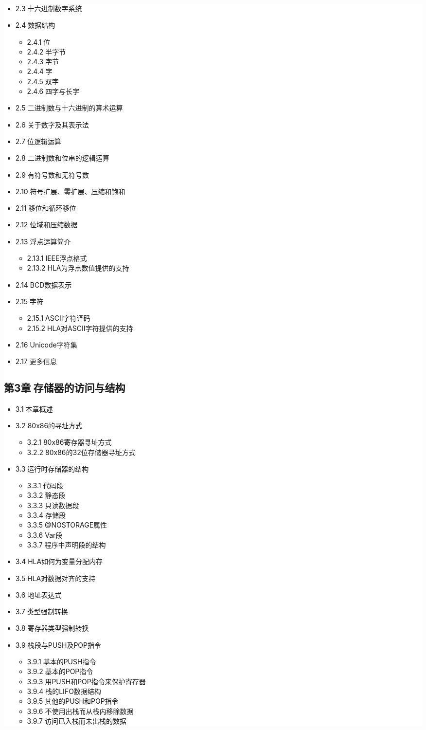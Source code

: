 * 2.3 十六进制数字系统
* 2.4 数据结构
  * 2.4.1 位
  * 2.4.2 半字节
  * 2.4.3 字节
  * 2.4.4 字
  * 2.4.5 双字
  * 2.4.6 四字与长字

* 2.5 二进制数与十六进制的算术运算
* 2.6 关于数字及其表示法
* 2.7 位逻辑运算
* 2.8 二进制数和位串的逻辑运算
* 2.9 有符号数和无符号数
* 2.10 符号扩展、零扩展、压缩和饱和
* 2.11 移位和循环移位
* 2.12 位域和压缩数据

* 2.13 浮点运算简介
  * 2.13.1 IEEE浮点格式
  * 2.13.2 HLA为浮点数值提供的支持

* 2.14 BCD数据表示
* 2.15 字符
  * 2.15.1 ASCII字符译码
  * 2.15.2 HLA对ASCII字符提供的支持
* 2.16 Unicode字符集
* 2.17 更多信息

## 第3章 存储器的访问与结构

* 3.1 本章概述
* 3.2 80x86的寻址方式
  * 3.2.1 80x86寄存器寻址方式
  * 3.2.2 80x86的32位存储器寻址方式

* 3.3 运行时存储器的结构
  * 3.3.1 代码段
  * 3.3.2 静态段
  * 3.3.3 只读数据段
  * 3.3.4 存储段
  * 3.3.5 @NOSTORAGE属性
  * 3.3.6 Var段
  * 3.3.7 程序中声明段的结构

* 3.4 HLA如何为变量分配内存
* 3.5 HLA对数据对齐的支持
* 3.6 地址表达式
* 3.7 类型强制转换
* 3.8 寄存器类型强制转换

* 3.9 栈段与PUSH及POP指令
  * 3.9.1 基本的PUSH指令
  * 3.9.2 基本的POP指令
  * 3.9.3 用PUSH和POP指令来保护寄存器
  * 3.9.4 栈的LIFO数据结构
  * 3.9.5 其他的PUSH和POP指令
  * 3.9.6 不使用出栈而从栈内移除数据
  * 3.9.7 访问已入栈而未出栈的数据
